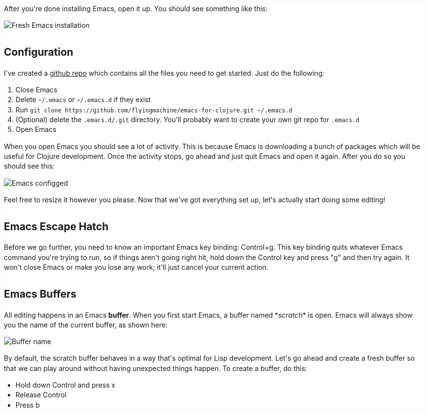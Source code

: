 After you're done installing Emacs, open it up. You should see
something like this:

![Fresh Emacs installation](http://i.imgur.com/pEmyyHX.png)

## Configuration

I've created a
[github repo](https://github.com/flyingmachine/emacs-for-clojure)
which contains all the files you need to get started. Just do the
following:

1. Close Emacs
2. Delete `~/.emacs` or `~/.emacs.d` if they exist
3. Run `git clone
   https://github.com/flyingmachine/emacs-for-clojure.git ~/.emacs.d`
4. (Optional) delete the `.emacs.d/.git` directory. You'll probably
   want to create your own git repo for `.emacs.d`
5. Open Emacs

When you open Emacs you should see a lot of activity. This is because
Emacs is downloading a bunch of packages which will be useful for
Clojure development. Once the activity stops, go ahead and just quit
Emacs and open it again. After you do so you should see this:

![Emacs configged](http://i.imgur.com/ZxSEc24.png)

Feel free to resize it however you please. Now that we've got
everything set up, let's actually start doing some editing!

## Emacs Escape Hatch

Before we go further, you need to know an important Emacs key binding:
Control+g. This key binding quits whatever Emacs command you're trying
to run, so if things aren't going right hit, hold down the Control key
and press "g" and then try again. It won't close Emacs or make you
lose any work; it'll just cancel your current action.

## Emacs Buffers

All editing happens in an Emacs **buffer**. When you first start Emacs,
a buffer named \**scratch*\* is open. Emacs will always show you the
name of the current buffer, as shown here:

![Buffer name](http://i.imgur.com/VLeYMvy.png)

By default, the scratch buffer behaves in a way that's optimal for
Lisp development. Let's go ahead and create a fresh buffer so that we
can play around without having unexpected things happen. To create a
buffer, do this:

* Hold down Control and press x
* Release Control
* Press b
